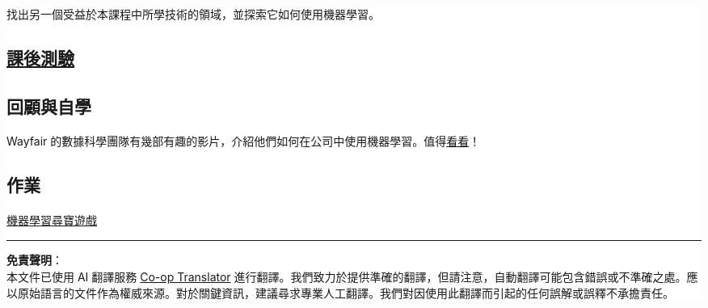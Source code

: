 找出另一個受益於本課程中所學技術的領域，並探索它如何使用機器學習。
## [課後測驗](https://ff-quizzes.netlify.app/en/ml/)

## 回顧與自學

Wayfair 的數據科學團隊有幾部有趣的影片，介紹他們如何在公司中使用機器學習。值得[看看](https://www.youtube.com/channel/UCe2PjkQXqOuwkW1gw6Ameuw/videos)！

## 作業

[機器學習尋寶遊戲](assignment.md)

---

**免責聲明**：  
本文件已使用 AI 翻譯服務 [Co-op Translator](https://github.com/Azure/co-op-translator) 進行翻譯。我們致力於提供準確的翻譯，但請注意，自動翻譯可能包含錯誤或不準確之處。應以原始語言的文件作為權威來源。對於關鍵資訊，建議尋求專業人工翻譯。我們對因使用此翻譯而引起的任何誤解或誤釋不承擔責任。  